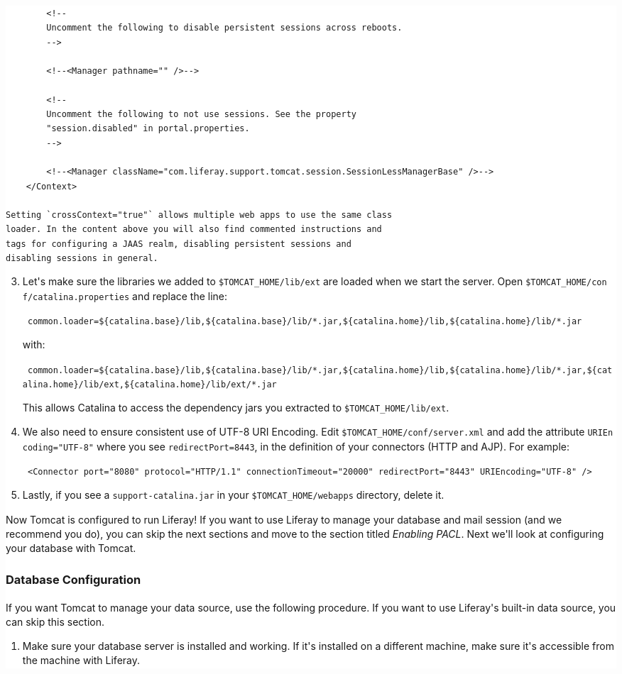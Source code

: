             <!--
            Uncomment the following to disable persistent sessions across reboots.
            -->

            <!--<Manager pathname="" />-->

            <!--
            Uncomment the following to not use sessions. See the property
            "session.disabled" in portal.properties.
            -->

            <!--<Manager className="com.liferay.support.tomcat.session.SessionLessManagerBase" />-->
        </Context>
        
    Setting `crossContext="true"` allows multiple web apps to use the same class
    loader. In the content above you will also find commented instructions and
    tags for configuring a JAAS realm, disabling persistent sessions and
    disabling sessions in general.

3. Let's make sure the libraries we added to `$TOMCAT_HOME/lib/ext` are loaded
when we start the server. Open `$TOMCAT_HOME/conf/catalina.properties` and
replace the line:

        common.loader=${catalina.base}/lib,${catalina.base}/lib/*.jar,${catalina.home}/lib,${catalina.home}/lib/*.jar

    with:

        common.loader=${catalina.base}/lib,${catalina.base}/lib/*.jar,${catalina.home}/lib,${catalina.home}/lib/*.jar,${catalina.home}/lib/ext,${catalina.home}/lib/ext/*.jar
        
    This allows Catalina to access the dependency jars you extracted to
    `$TOMCAT_HOME/lib/ext`.

4. We also need to ensure consistent use of UTF-8 URI Encoding. Edit
`$TOMCAT_HOME/conf/server.xml` and add the attribute `URIEncoding="UTF-8"`
where you see `redirectPort=8443`, in the definition of your connectors (HTTP
and AJP). For example:

        <Connector port="8080" protocol="HTTP/1.1" connectionTimeout="20000" redirectPort="8443" URIEncoding="UTF-8" />

5. Lastly, if you see a `support-catalina.jar` in your `$TOMCAT_HOME/webapps`
directory, delete it.

Now Tomcat is configured to run Liferay! If you want to use Liferay to manage
your database and mail session (and we recommend you do), you can skip the next
sections and move to the section titled *Enabling PACL*. Next we'll look at
configuring your database with Tomcat.

### Database Configuration [](id=database-configuration-liferay-portal-6-2-user-guide-15-en-3)

If you want Tomcat to manage your data source, use the following procedure. If
you want to use Liferay's built-in data source, you can skip this section.

1. Make sure your database server is installed and working. If it's installed
on a different machine, make sure it's accessible from the machine with
Liferay.
